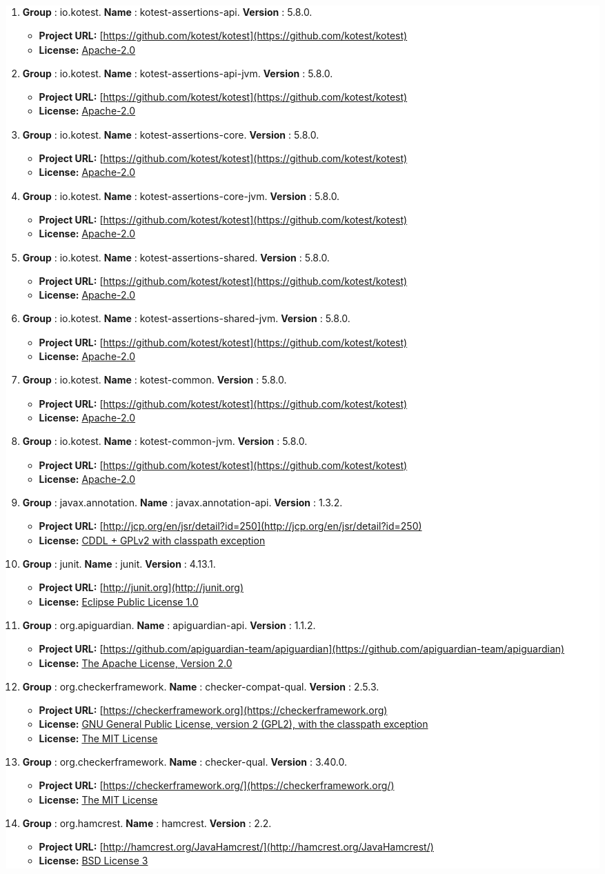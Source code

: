 1.  **Group** : io.kotest. **Name** : kotest-assertions-api. **Version** : 5.8.0.
     * **Project URL:** [https://github.com/kotest/kotest](https://github.com/kotest/kotest)
     * **License:** [Apache-2.0](https://opensource.org/licenses/Apache-2.0)

1.  **Group** : io.kotest. **Name** : kotest-assertions-api-jvm. **Version** : 5.8.0.
     * **Project URL:** [https://github.com/kotest/kotest](https://github.com/kotest/kotest)
     * **License:** [Apache-2.0](https://opensource.org/licenses/Apache-2.0)

1.  **Group** : io.kotest. **Name** : kotest-assertions-core. **Version** : 5.8.0.
     * **Project URL:** [https://github.com/kotest/kotest](https://github.com/kotest/kotest)
     * **License:** [Apache-2.0](https://opensource.org/licenses/Apache-2.0)

1.  **Group** : io.kotest. **Name** : kotest-assertions-core-jvm. **Version** : 5.8.0.
     * **Project URL:** [https://github.com/kotest/kotest](https://github.com/kotest/kotest)
     * **License:** [Apache-2.0](https://opensource.org/licenses/Apache-2.0)

1.  **Group** : io.kotest. **Name** : kotest-assertions-shared. **Version** : 5.8.0.
     * **Project URL:** [https://github.com/kotest/kotest](https://github.com/kotest/kotest)
     * **License:** [Apache-2.0](https://opensource.org/licenses/Apache-2.0)

1.  **Group** : io.kotest. **Name** : kotest-assertions-shared-jvm. **Version** : 5.8.0.
     * **Project URL:** [https://github.com/kotest/kotest](https://github.com/kotest/kotest)
     * **License:** [Apache-2.0](https://opensource.org/licenses/Apache-2.0)

1.  **Group** : io.kotest. **Name** : kotest-common. **Version** : 5.8.0.
     * **Project URL:** [https://github.com/kotest/kotest](https://github.com/kotest/kotest)
     * **License:** [Apache-2.0](https://opensource.org/licenses/Apache-2.0)

1.  **Group** : io.kotest. **Name** : kotest-common-jvm. **Version** : 5.8.0.
     * **Project URL:** [https://github.com/kotest/kotest](https://github.com/kotest/kotest)
     * **License:** [Apache-2.0](https://opensource.org/licenses/Apache-2.0)

1.  **Group** : javax.annotation. **Name** : javax.annotation-api. **Version** : 1.3.2.
     * **Project URL:** [http://jcp.org/en/jsr/detail?id=250](http://jcp.org/en/jsr/detail?id=250)
     * **License:** [CDDL + GPLv2 with classpath exception](https://github.com/javaee/javax.annotation/blob/master/LICENSE)

1.  **Group** : junit. **Name** : junit. **Version** : 4.13.1.
     * **Project URL:** [http://junit.org](http://junit.org)
     * **License:** [Eclipse Public License 1.0](http://www.eclipse.org/legal/epl-v10.html)

1.  **Group** : org.apiguardian. **Name** : apiguardian-api. **Version** : 1.1.2.
     * **Project URL:** [https://github.com/apiguardian-team/apiguardian](https://github.com/apiguardian-team/apiguardian)
     * **License:** [The Apache License, Version 2.0](http://www.apache.org/licenses/LICENSE-2.0.txt)

1.  **Group** : org.checkerframework. **Name** : checker-compat-qual. **Version** : 2.5.3.
     * **Project URL:** [https://checkerframework.org](https://checkerframework.org)
     * **License:** [GNU General Public License, version 2 (GPL2), with the classpath exception](http://www.gnu.org/software/classpath/license.html)
     * **License:** [The MIT License](http://opensource.org/licenses/MIT)

1.  **Group** : org.checkerframework. **Name** : checker-qual. **Version** : 3.40.0.
     * **Project URL:** [https://checkerframework.org/](https://checkerframework.org/)
     * **License:** [The MIT License](http://opensource.org/licenses/MIT)

1.  **Group** : org.hamcrest. **Name** : hamcrest. **Version** : 2.2.
     * **Project URL:** [http://hamcrest.org/JavaHamcrest/](http://hamcrest.org/JavaHamcrest/)
     * **License:** [BSD License 3](http://opensource.org/licenses/BSD-3-Clause)
